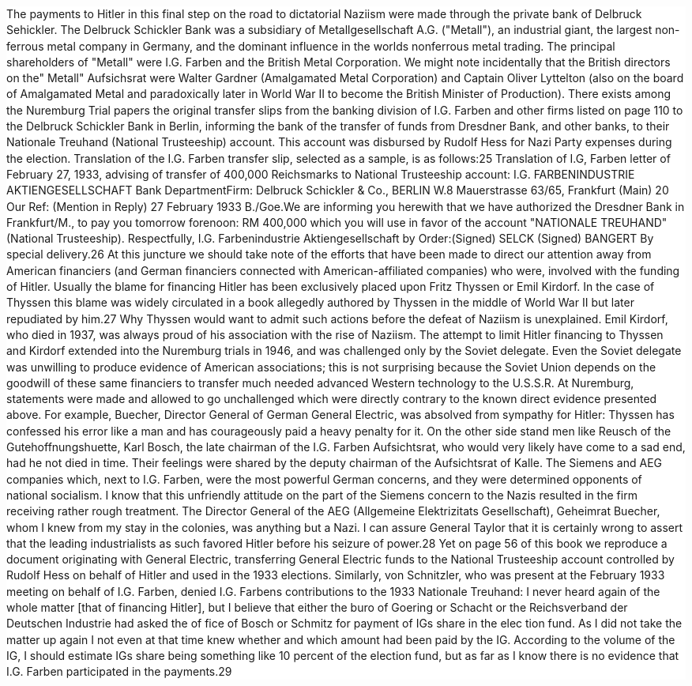 The payments to Hitler in this final step on the road to dictatorial Naziism were made through the private bank of Delbruck Sehickler. The Delbruck Schickler Bank was a subsidiary of Metallgesellschaft A.G. ("Metall"), an industrial giant, the largest non-ferrous metal company in Germany, and the dominant influence in the worlds nonferrous metal trading. The principal shareholders of "Metall" were I.G. Farben and the British Metal Corporation. We might note incidentally that the British directors on the" Metall" Aufsichsrat were Walter Gardner (Amalgamated Metal Corporation) and Captain Oliver Lyttelton (also on the board of Amalgamated Metal and paradoxically later in World War II to become the British Minister of Production).
There exists among the Nuremburg Trial papers the original transfer slips from the banking division of I.G. Farben and other firms listed on page 110 to the Delbruck Schickler Bank in Berlin, informing the bank of the transfer of funds from Dresdner Bank, and other banks, to their Nationale Treuhand (National Trusteeship) account. This account was disbursed by Rudolf Hess for Nazi Party expenses during the election. Translation of the I.G. Farben transfer slip, selected as a sample, is as follows:25
Translation of I.G, Farben letter of February 27, 1933, advising of transfer of 400,000 Reichsmarks to National Trusteeship account:
I.G. FARBENINDUSTRIE AKTIENGESELLSCHAFT
Bank DepartmentFirm: Delbruck Schickler & Co.,
BERLIN W.8
Mauerstrasse 63/65, Frankfurt (Main) 20
Our Ref: (Mention in Reply) 27 February 1933
B./Goe.We are informing you herewith that we have authorized the Dresdner Bank in Frankfurt/M., to pay you tomorrow forenoon: RM 400,000 which you will use in favor of the account "NATIONALE TREUHAND" (National Trusteeship).
Respectfully,
I.G. Farbenindustrie Aktiengesellschaft
by Order:(Signed) SELCK (Signed) BANGERT
By special delivery.26
At this juncture we should take note of the efforts that have been made to direct our attention away from American financiers (and German financiers connected with American-affiliated companies) who were, involved with the funding of Hitler. Usually the blame for financing Hitler has been exclusively placed upon Fritz Thyssen or Emil Kirdorf. In the case of Thyssen this blame was widely circulated in a book allegedly authored by Thyssen in the middle of World War II but later repudiated by him.27 Why Thyssen would want to admit such actions before the defeat of Naziism is unexplained.
Emil Kirdorf, who died in 1937, was always proud of his association with the rise of Naziism. The attempt to limit Hitler financing to Thyssen and Kirdorf extended into the Nuremburg trials in 1946, and was challenged only by the Soviet delegate. Even the Soviet delegate was unwilling to produce evidence of American associations; this is not surprising because the Soviet Union depends on the goodwill of these same financiers to transfer much needed advanced Western technology to the U.S.S.R.
At Nuremburg, statements were made and allowed to go unchallenged which were directly contrary to the known direct evidence presented above. For example, Buecher, Director General of German General Electric, was absolved from sympathy for Hitler:
Thyssen has confessed his error like a man and has courageously paid a heavy penalty for it. On the other side stand men like Reusch of the Gutehoffnungshuette, Karl Bosch, the late chairman of the I.G. Farben Aufsichtsrat, who would very likely have come to a sad end, had he not died in time. Their feelings were shared by the deputy chairman of the Aufsichtsrat of Kalle. The Siemens and AEG companies which, next to I.G. Farben, were the most powerful German concerns, and they were determined opponents of national socialism.
I know that this unfriendly attitude on the part of the Siemens concern to the Nazis resulted in the firm receiving rather rough treatment. The Director General of the AEG (Allgemeine Elektrizitats Gesellschaft), Geheimrat Buecher, whom I knew from my stay in the colonies, was anything but a Nazi. I can assure General Taylor that it is certainly wrong to assert that the leading industrialists as such favored Hitler before his seizure of power.28
Yet on page 56 of this book we reproduce a document originating with General Electric, transferring General Electric funds to the National Trusteeship account controlled by Rudolf Hess on behalf of Hitler and used in the 1933 elections.
Similarly, von Schnitzler, who was present at the February 1933 meeting on behalf of I.G. Farben, denied I.G. Farbens contributions to the 1933 Nationale Treuhand:
I never heard again of the whole matter [that of financing Hitler], but I believe that either the buro of Goering or Schacht or the Reichsverband der Deutschen Industrie had asked the of fice of Bosch or Schmitz for payment of IGs share in the elec tion fund. As I did not take the matter up again I not even at that time knew whether and which amount had been paid by the IG. According to the volume of the IG, I should estimate IGs share being something like 10 percent of the election fund, but as far as I know there is no evidence that I.G. Farben participated in the payments.29